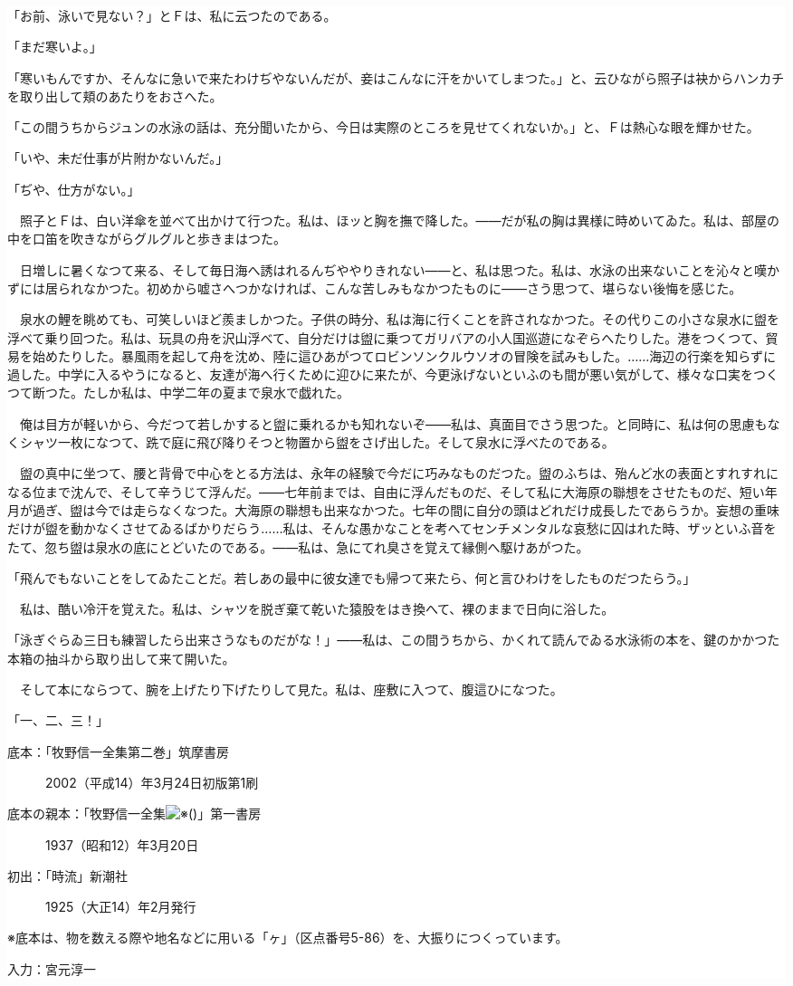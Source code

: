 「お前、泳いで見ない？」とＦは、私に云つたのである。

「まだ寒いよ。」

「寒いもんですか、そんなに急いで来たわけぢやないんだが、妾はこんなに汗をかいてしまつた。」と、云ひながら照子は袂からハンカチを取り出して頬のあたりをおさへた。

「この間うちからジュンの水泳の話は、充分聞いたから、今日は実際のところを見せてくれないか。」と、Ｆは熱心な眼を輝かせた。

「いや、未だ仕事が片附かないんだ。」

「ぢや、仕方がない。」

　照子とＦは、白い洋傘を並べて出かけて行つた。私は、ほッと胸を撫で降した。――だが私の胸は異様に時めいてゐた。私は、部屋の中を口笛を吹きながらグルグルと歩きまはつた。

　日増しに暑くなつて来る、そして毎日海へ誘はれるんぢややりきれない――と、私は思つた。私は、水泳の出来ないことを沁々と嘆かずには居られなかつた。初めから嘘さへつかなければ、こんな苦しみもなかつたものに――さう思つて、堪らない後悔を感じた。

　泉水の鯉を眺めても、可笑しいほど羨ましかつた。子供の時分、私は海に行くことを許されなかつた。その代りこの小さな泉水に盥を浮べて乗り回つた。私は、玩具の舟を沢山浮べて、自分だけは盥に乗つてガリバアの小人国巡遊になぞらへたりした。港をつくつて、貿易を始めたりした。暴風雨を起して舟を沈め、陸に這ひあがつてロビンソンクルウソオの冒険を試みもした。……海辺の行楽を知らずに過した。中学に入るやうになると、友達が海へ行くために迎ひに来たが、今更泳げないといふのも間が悪い気がして、様々な口実をつくつて断つた。たしか私は、中学二年の夏まで泉水で戯れた。

　俺は目方が軽いから、今だつて若しかすると盥に乗れるかも知れないぞ――私は、真面目でさう思つた。と同時に、私は何の思慮もなくシャツ一枚になつて、跣で庭に飛び降りそつと物置から盥をさげ出した。そして泉水に浮べたのである。

　盥の真中に坐つて、腰と背骨で中心をとる方法は、永年の経験で今だに巧みなものだつた。盥のふちは、殆んど水の表面とすれすれになる位まで沈んで、そして辛うじて浮んだ。――七年前までは、自由に浮んだものだ、そして私に大海原の聯想をさせたものだ、短い年月が過ぎ、盥は今では走らなくなつた。大海原の聯想も出来なかつた。七年の間に自分の頭はどれだけ成長したであらうか。妄想の重味だけが盥を動かなくさせてゐるばかりだらう……私は、そんな愚かなことを考へてセンチメンタルな哀愁に囚はれた時、ザッといふ音をたて、忽ち盥は泉水の底にとどいたのである。――私は、急にてれ臭さを覚えて縁側へ駆けあがつた。

「飛んでもないことをしてゐたことだ。若しあの最中に彼女達でも帰つて来たら、何と言ひわけをしたものだつたらう。」

　私は、酷い冷汗を覚えた。私は、シャツを脱ぎ棄て乾いた猿股をはき換へて、裸のままで日向に浴した。

「泳ぎぐらゐ三日も練習したら出来さうなものだがな！」――私は、この間うちから、かくれて読んでゐる水泳術の本を、鍵のかかつた本箱の抽斗から取り出して来て開いた。

　そして本にならつて、腕を上げたり下げたりして見た。私は、座敷に入つて、腹這ひになつた。

「一、二、三！」













底本：「牧野信一全集第二巻」筑摩書房

　　　2002（平成14）年3月24日初版第1刷

底本の親本：「牧野信一全集![※()](https://www.aozora.gr.jp/cards/000183/files/../../../gaiji/1-13/1-13-21.png)」第一書房

　　　1937（昭和12）年3月20日

初出：「時流」新潮社

　　　1925（大正14）年2月発行

※底本は、物を数える際や地名などに用いる「ヶ」（区点番号5-86）を、大振りにつくっています。

入力：宮元淳一

